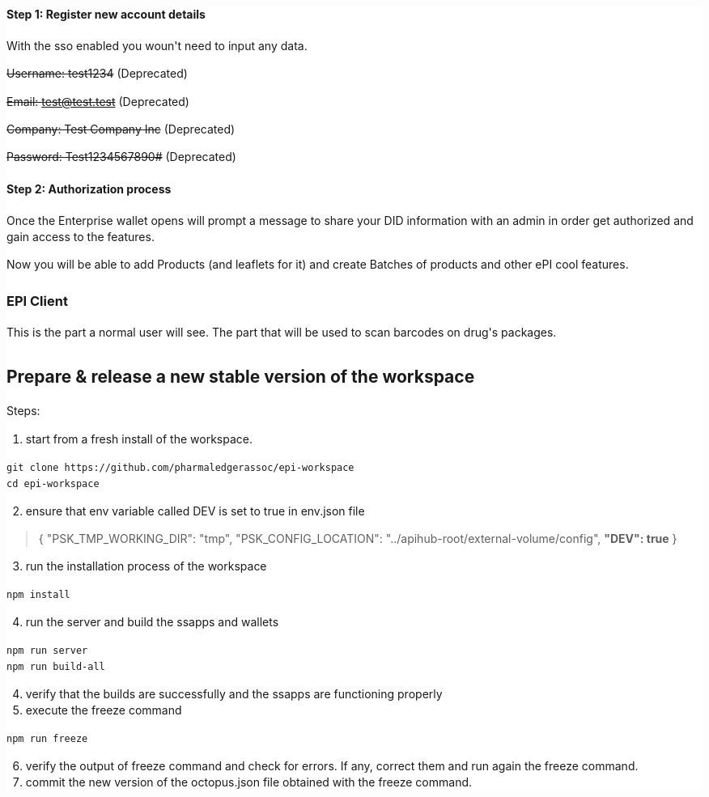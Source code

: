 #### Step 1: Register new account details

With the sso enabled you woun't need to input any data.


~~Username: test1234~~ (Deprecated)

~~Email: test@test.test~~ (Deprecated)

~~Company: Test Company Inc~~ (Deprecated)

~~Password: Test1234567890#~~ (Deprecated)



#### Step 2: Authorization process
Once the Enterprise wallet opens will prompt a message to share your DID information with an admin in order get authorized and gain access to the features.


Now you will be able to add Products (and leaflets for it) and create Batches of products and other ePI cool features.



### EPI Client
This is the part a normal user will see. The part that will
be used to scan barcodes on drug's packages.

## Prepare & release a new stable version of the workspace
Steps:
1. start from a fresh install of the workspace.
```
git clone https://github.com/pharmaledgerassoc/epi-workspace
cd epi-workspace
```
2. ensure that env variable called DEV is set to true in env.json file
>{
>  "PSK_TMP_WORKING_DIR": "tmp",
>  "PSK_CONFIG_LOCATION": "../apihub-root/external-volume/config",
>  **"DEV": true**
>}
3. run the installation process of the workspace
```
npm install
```
4. run the server and build the ssapps and wallets
```
npm run server
npm run build-all
```
4. verify that the builds are successfully and the ssapps are functioning properly
5. execute the freeze command
```
npm run freeze
```
6. verify the output of freeze command and check for errors. If any, correct them and run again the freeze command.
7. commit the new version of the octopus.json file obtained with the freeze command.
